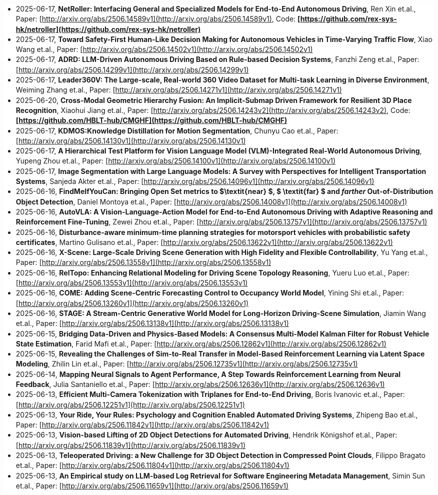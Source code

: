 - 2025-06-17, **NetRoller: Interfacing General and Specialized Models for End-to-End Autonomous Driving**, Ren Xin et.al., Paper: [http://arxiv.org/abs/2506.14589v1](http://arxiv.org/abs/2506.14589v1), Code: **[https://github.com/rex-sys-hk/netroller](https://github.com/rex-sys-hk/netroller)**
- 2025-06-17, **Toward Safety-First Human-Like Decision Making for Autonomous Vehicles in Time-Varying Traffic Flow**, Xiao Wang et.al., Paper: [http://arxiv.org/abs/2506.14502v1](http://arxiv.org/abs/2506.14502v1)
- 2025-06-17, **ADRD: LLM-Driven Autonomous Driving Based on Rule-based Decision Systems**, Fanzhi Zeng et.al., Paper: [http://arxiv.org/abs/2506.14299v1](http://arxiv.org/abs/2506.14299v1)
- 2025-06-17, **Leader360V: The Large-scale, Real-world 360 Video Dataset for Multi-task Learning in Diverse Environment**, Weiming Zhang et.al., Paper: [http://arxiv.org/abs/2506.14271v1](http://arxiv.org/abs/2506.14271v1)
- 2025-06-20, **Cross-Modal Geometric Hierarchy Fusion: An Implicit-Submap Driven Framework for Resilient 3D Place Recognition**, Xiaohui Jiang et.al., Paper: [http://arxiv.org/abs/2506.14243v2](http://arxiv.org/abs/2506.14243v2), Code: **[https://github.com/HBLT-hub/CMGHF](https://github.com/HBLT-hub/CMGHF)**
- 2025-06-17, **KDMOS:Knowledge Distillation for Motion Segmentation**, Chunyu Cao et.al., Paper: [http://arxiv.org/abs/2506.14130v1](http://arxiv.org/abs/2506.14130v1)
- 2025-06-17, **A Hierarchical Test Platform for Vision Language Model (VLM)-Integrated Real-World Autonomous Driving**, Yupeng Zhou et.al., Paper: [http://arxiv.org/abs/2506.14100v1](http://arxiv.org/abs/2506.14100v1)
- 2025-06-17, **Image Segmentation with Large Language Models: A Survey with Perspectives for Intelligent Transportation Systems**, Sanjeda Akter et.al., Paper: [http://arxiv.org/abs/2506.14096v1](http://arxiv.org/abs/2506.14096v1)
- 2025-06-16, **FindMeIfYouCan: Bringing Open Set metrics to $\textit{near} $, $ \textit{far} $ and $\textit{farther}$ Out-of-Distribution Object Detection**, Daniel Montoya et.al., Paper: [http://arxiv.org/abs/2506.14008v1](http://arxiv.org/abs/2506.14008v1)
- 2025-06-16, **AutoVLA: A Vision-Language-Action Model for End-to-End Autonomous Driving with Adaptive Reasoning and Reinforcement Fine-Tuning**, Zewei Zhou et.al., Paper: [http://arxiv.org/abs/2506.13757v1](http://arxiv.org/abs/2506.13757v1)
- 2025-06-16, **Disturbance-aware minimum-time planning strategies for motorsport vehicles with probabilistic safety certificates**, Martino Gulisano et.al., Paper: [http://arxiv.org/abs/2506.13622v1](http://arxiv.org/abs/2506.13622v1)
- 2025-06-16, **X-Scene: Large-Scale Driving Scene Generation with High Fidelity and Flexible Controllability**, Yu Yang et.al., Paper: [http://arxiv.org/abs/2506.13558v1](http://arxiv.org/abs/2506.13558v1)
- 2025-06-16, **RelTopo: Enhancing Relational Modeling for Driving Scene Topology Reasoning**, Yueru Luo et.al., Paper: [http://arxiv.org/abs/2506.13553v1](http://arxiv.org/abs/2506.13553v1)
- 2025-06-16, **COME: Adding Scene-Centric Forecasting Control to Occupancy World Model**, Yining Shi et.al., Paper: [http://arxiv.org/abs/2506.13260v1](http://arxiv.org/abs/2506.13260v1)
- 2025-06-16, **STAGE: A Stream-Centric Generative World Model for Long-Horizon Driving-Scene Simulation**, Jiamin Wang et.al., Paper: [http://arxiv.org/abs/2506.13138v1](http://arxiv.org/abs/2506.13138v1)
- 2025-06-15, **Bridging Data-Driven and Physics-Based Models: A Consensus Multi-Model Kalman Filter for Robust Vehicle State Estimation**, Farid Mafi et.al., Paper: [http://arxiv.org/abs/2506.12862v1](http://arxiv.org/abs/2506.12862v1)
- 2025-06-15, **Revealing the Challenges of Sim-to-Real Transfer in Model-Based Reinforcement Learning via Latent Space Modeling**, Zhilin Lin et.al., Paper: [http://arxiv.org/abs/2506.12735v1](http://arxiv.org/abs/2506.12735v1)
- 2025-06-14, **Mapping Neural Signals to Agent Performance, A Step Towards Reinforcement Learning from Neural Feedback**, Julia Santaniello et.al., Paper: [http://arxiv.org/abs/2506.12636v1](http://arxiv.org/abs/2506.12636v1)
- 2025-06-13, **Efficient Multi-Camera Tokenization with Triplanes for End-to-End Driving**, Boris Ivanovic et.al., Paper: [http://arxiv.org/abs/2506.12251v1](http://arxiv.org/abs/2506.12251v1)
- 2025-06-13, **Your Ride, Your Rules: Psychology and Cognition Enabled Automated Driving Systems**, Zhipeng Bao et.al., Paper: [http://arxiv.org/abs/2506.11842v1](http://arxiv.org/abs/2506.11842v1)
- 2025-06-13, **Vision-based Lifting of 2D Object Detections for Automated Driving**, Hendrik Königshof et.al., Paper: [http://arxiv.org/abs/2506.11839v1](http://arxiv.org/abs/2506.11839v1)
- 2025-06-13, **Teleoperated Driving: a New Challenge for 3D Object Detection in Compressed Point Clouds**, Filippo Bragato et.al., Paper: [http://arxiv.org/abs/2506.11804v1](http://arxiv.org/abs/2506.11804v1)
- 2025-06-13, **An Empirical study on LLM-based Log Retrieval for Software Engineering Metadata Management**, Simin Sun et.al., Paper: [http://arxiv.org/abs/2506.11659v1](http://arxiv.org/abs/2506.11659v1)